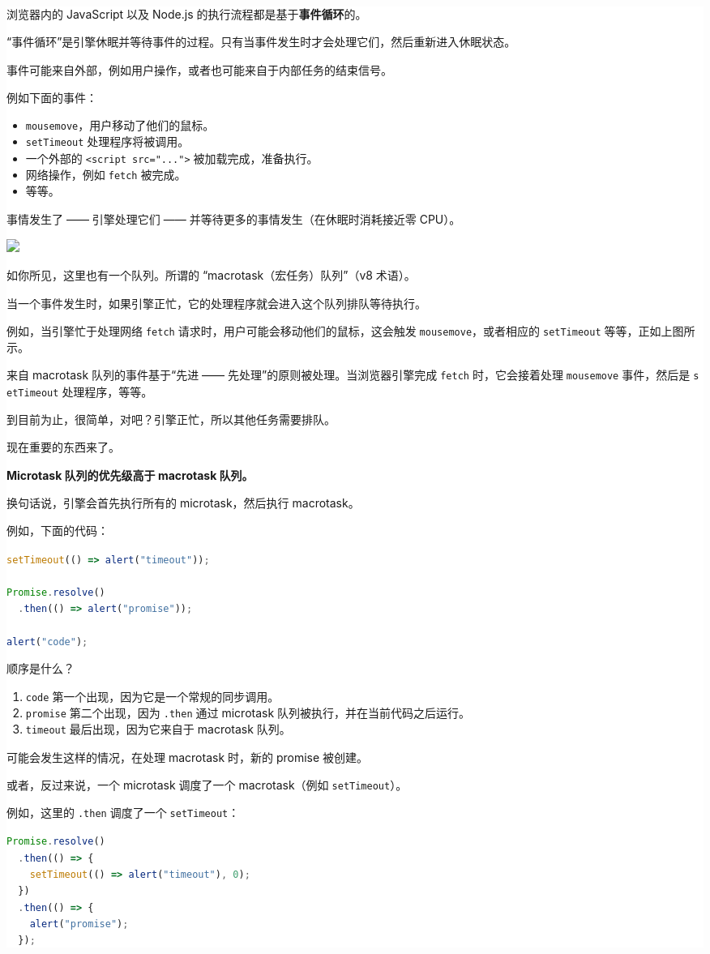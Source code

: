 浏览器内的 JavaScript 以及 Node.js 的执行流程都是基于**事件循环**的。

“事件循环”是引擎休眠并等待事件的过程。只有当事件发生时才会处理它们，然后重新进入休眠状态。

事件可能来自外部，例如用户操作，或者也可能来自于内部任务的结束信号。

例如下面的事件：
- `mousemove`，用户移动了他们的鼠标。
- `setTimeout` 处理程序将被调用。
- 一个外部的 `<script src="...">` 被加载完成，准备执行。
- 网络操作，例如 `fetch` 被完成。
- 等等。

事情发生了 —— 引擎处理它们 —— 并等待更多的事情发生（在休眠时消耗接近零 CPU）。

![](eventLoop.png)

如你所见，这里也有一个队列。所谓的 “macrotask（宏任务）队列”（v8 术语）。

当一个事件发生时，如果引擎正忙，它的处理程序就会进入这个队列排队等待执行。

例如，当引擎忙于处理网络 `fetch` 请求时，用户可能会移动他们的鼠标，这会触发 `mousemove`，或者相应的 `setTimeout` 等等，正如上图所示。

来自 macrotask 队列的事件基于“先进 —— 先处理”的原则被处理。当浏览器引擎完成 `fetch` 时，它会接着处理 `mousemove` 事件，然后是 `setTimeout` 处理程序，等等。

到目前为止，很简单，对吧？引擎正忙，所以其他任务需要排队。

现在重要的东西来了。

**Microtask 队列的优先级高于 macrotask 队列。**

换句话说，引擎会首先执行所有的 microtask，然后执行 macrotask。

例如，下面的代码：

```js run
setTimeout(() => alert("timeout"));

Promise.resolve()
  .then(() => alert("promise"));

alert("code");
```

顺序是什么？

1. `code` 第一个出现，因为它是一个常规的同步调用。
2. `promise` 第二个出现，因为 `.then` 通过 microtask 队列被执行，并在当前代码之后运行。
3. `timeout` 最后出现，因为它来自于 macrotask 队列。

可能会发生这样的情况，在处理 macrotask 时，新的 promise 被创建。

或者，反过来说，一个 microtask 调度了一个 macrotask（例如 `setTimeout`）。

例如，这里的 `.then` 调度了一个 `setTimeout`：

```js run
Promise.resolve()
  .then(() => {
    setTimeout(() => alert("timeout"), 0);
  })
  .then(() => {
    alert("promise");
  });
```

